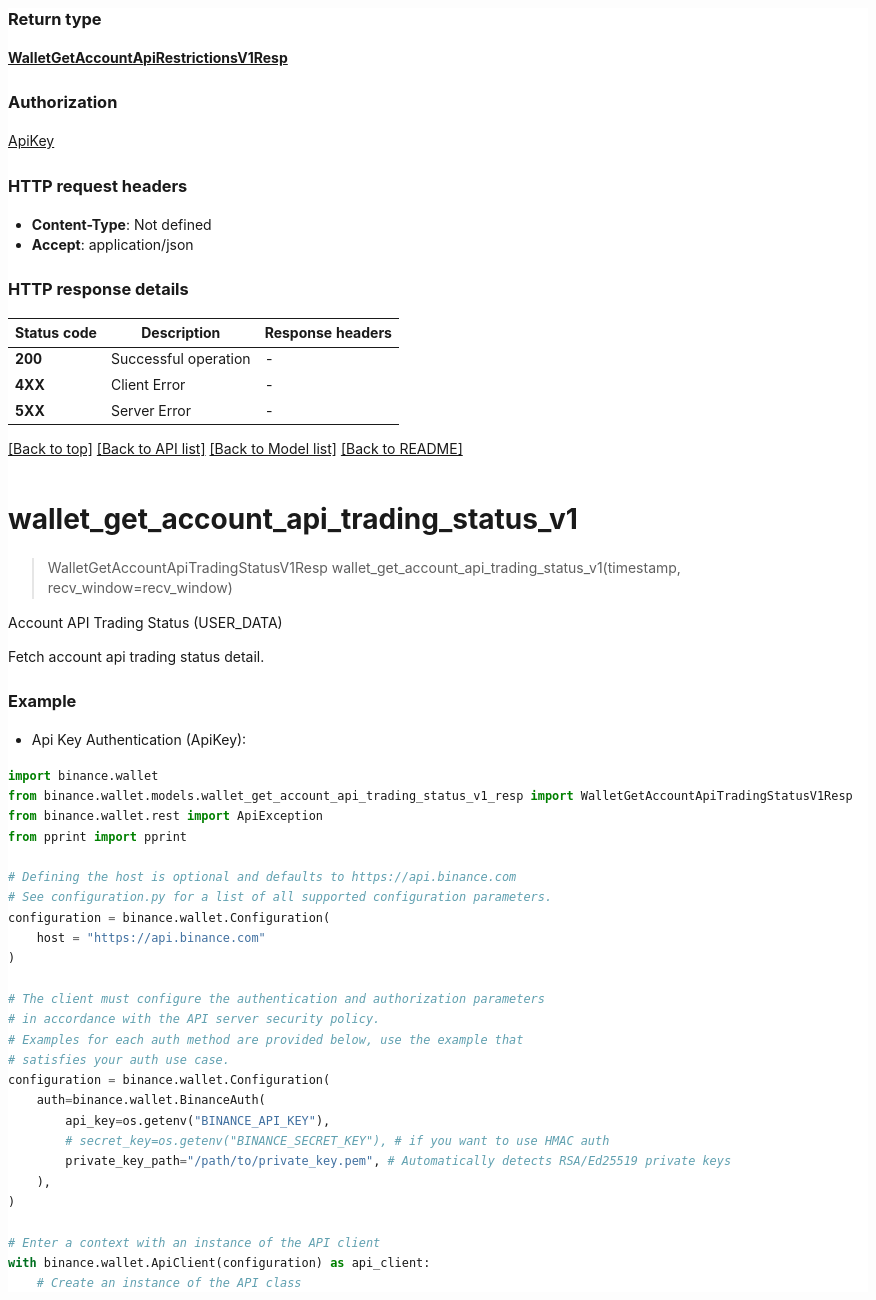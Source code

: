 ### Return type

[**WalletGetAccountApiRestrictionsV1Resp**](WalletGetAccountApiRestrictionsV1Resp.md)

### Authorization

[ApiKey](../README.md#ApiKey)

### HTTP request headers

 - **Content-Type**: Not defined
 - **Accept**: application/json

### HTTP response details

| Status code | Description | Response headers |
|-------------|-------------|------------------|
**200** | Successful operation |  -  |
**4XX** | Client Error |  -  |
**5XX** | Server Error |  -  |

[[Back to top]](#) [[Back to API list]](../README.md#documentation-for-api-endpoints) [[Back to Model list]](../README.md#documentation-for-models) [[Back to README]](../README.md)

# **wallet_get_account_api_trading_status_v1**
> WalletGetAccountApiTradingStatusV1Resp wallet_get_account_api_trading_status_v1(timestamp, recv_window=recv_window)

Account API Trading Status (USER_DATA)

Fetch account api trading status detail.

### Example

* Api Key Authentication (ApiKey):

```python
import binance.wallet
from binance.wallet.models.wallet_get_account_api_trading_status_v1_resp import WalletGetAccountApiTradingStatusV1Resp
from binance.wallet.rest import ApiException
from pprint import pprint

# Defining the host is optional and defaults to https://api.binance.com
# See configuration.py for a list of all supported configuration parameters.
configuration = binance.wallet.Configuration(
    host = "https://api.binance.com"
)

# The client must configure the authentication and authorization parameters
# in accordance with the API server security policy.
# Examples for each auth method are provided below, use the example that
# satisfies your auth use case.
configuration = binance.wallet.Configuration(
    auth=binance.wallet.BinanceAuth(
        api_key=os.getenv("BINANCE_API_KEY"),
        # secret_key=os.getenv("BINANCE_SECRET_KEY"), # if you want to use HMAC auth
        private_key_path="/path/to/private_key.pem", # Automatically detects RSA/Ed25519 private keys
    ),
)

# Enter a context with an instance of the API client
with binance.wallet.ApiClient(configuration) as api_client:
    # Create an instance of the API class
```